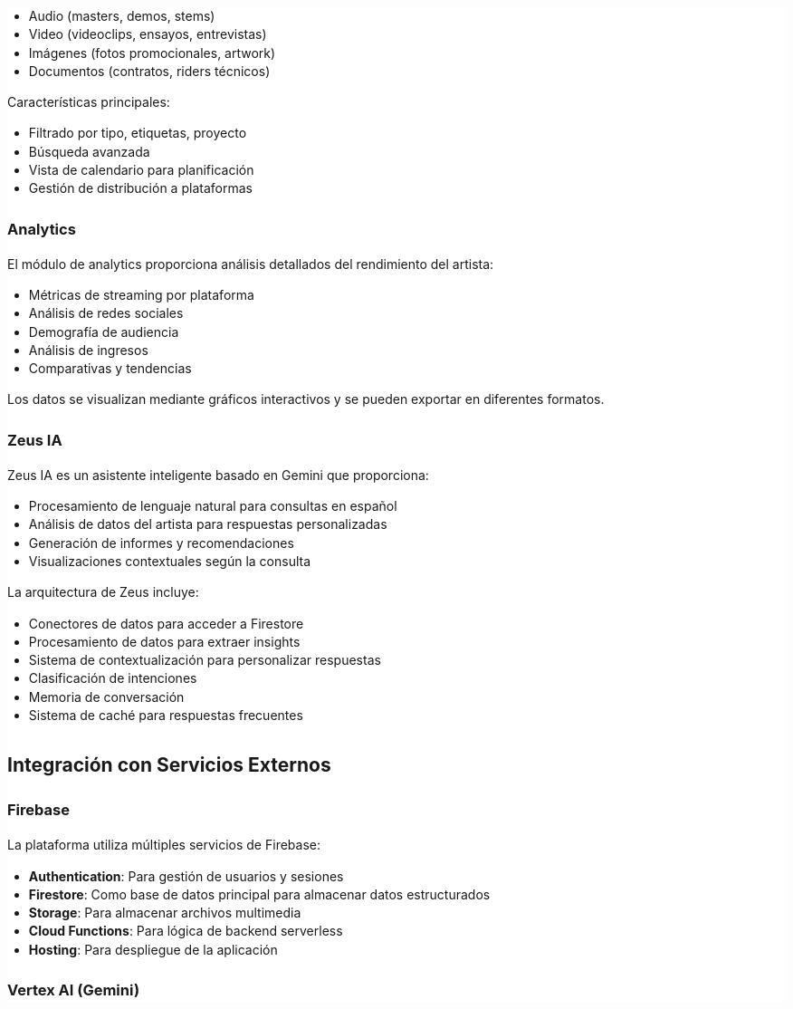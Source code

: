 - Audio (masters, demos, stems)
- Video (videoclips, ensayos, entrevistas)
- Imágenes (fotos promocionales, artwork)
- Documentos (contratos, riders técnicos)

Características principales:
- Filtrado por tipo, etiquetas, proyecto
- Búsqueda avanzada
- Vista de calendario para planificación
- Gestión de distribución a plataformas

### Analytics

El módulo de analytics proporciona análisis detallados del rendimiento del artista:

- Métricas de streaming por plataforma
- Análisis de redes sociales
- Demografía de audiencia
- Análisis de ingresos
- Comparativas y tendencias

Los datos se visualizan mediante gráficos interactivos y se pueden exportar en diferentes formatos.

### Zeus IA

Zeus IA es un asistente inteligente basado en Gemini que proporciona:

- Procesamiento de lenguaje natural para consultas en español
- Análisis de datos del artista para respuestas personalizadas
- Generación de informes y recomendaciones
- Visualizaciones contextuales según la consulta

La arquitectura de Zeus incluye:
- Conectores de datos para acceder a Firestore
- Procesamiento de datos para extraer insights
- Sistema de contextualización para personalizar respuestas
- Clasificación de intenciones
- Memoria de conversación
- Sistema de caché para respuestas frecuentes

## Integración con Servicios Externos

### Firebase

La plataforma utiliza múltiples servicios de Firebase:

- **Authentication**: Para gestión de usuarios y sesiones
- **Firestore**: Como base de datos principal para almacenar datos estructurados
- **Storage**: Para almacenar archivos multimedia
- **Cloud Functions**: Para lógica de backend serverless
- **Hosting**: Para despliegue de la aplicación

### Vertex AI (Gemini)
